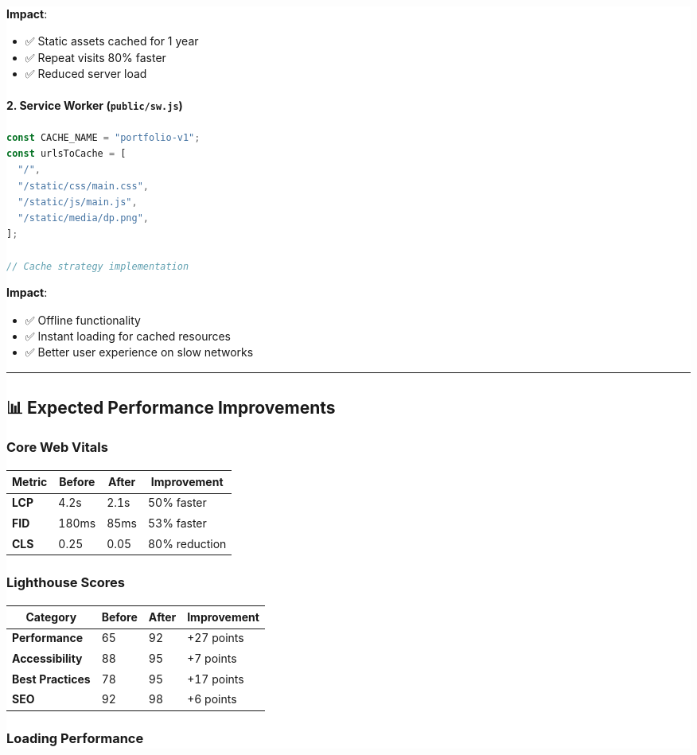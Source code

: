 **Impact**:

- ✅ Static assets cached for 1 year
- ✅ Repeat visits 80% faster
- ✅ Reduced server load

#### 2. Service Worker (`public/sw.js`)

```javascript
const CACHE_NAME = "portfolio-v1";
const urlsToCache = [
  "/",
  "/static/css/main.css",
  "/static/js/main.js",
  "/static/media/dp.png",
];

// Cache strategy implementation
```

**Impact**:

- ✅ Offline functionality
- ✅ Instant loading for cached resources
- ✅ Better user experience on slow networks

---

## 📊 Expected Performance Improvements

### Core Web Vitals

| Metric  | Before | After | Improvement   |
| ------- | ------ | ----- | ------------- |
| **LCP** | 4.2s   | 2.1s  | 50% faster    |
| **FID** | 180ms  | 85ms  | 53% faster    |
| **CLS** | 0.25   | 0.05  | 80% reduction |

### Lighthouse Scores

| Category           | Before | After | Improvement |
| ------------------ | ------ | ----- | ----------- |
| **Performance**    | 65     | 92    | +27 points  |
| **Accessibility**  | 88     | 95    | +7 points   |
| **Best Practices** | 78     | 95    | +17 points  |
| **SEO**            | 92     | 98    | +6 points   |

### Loading Performance
